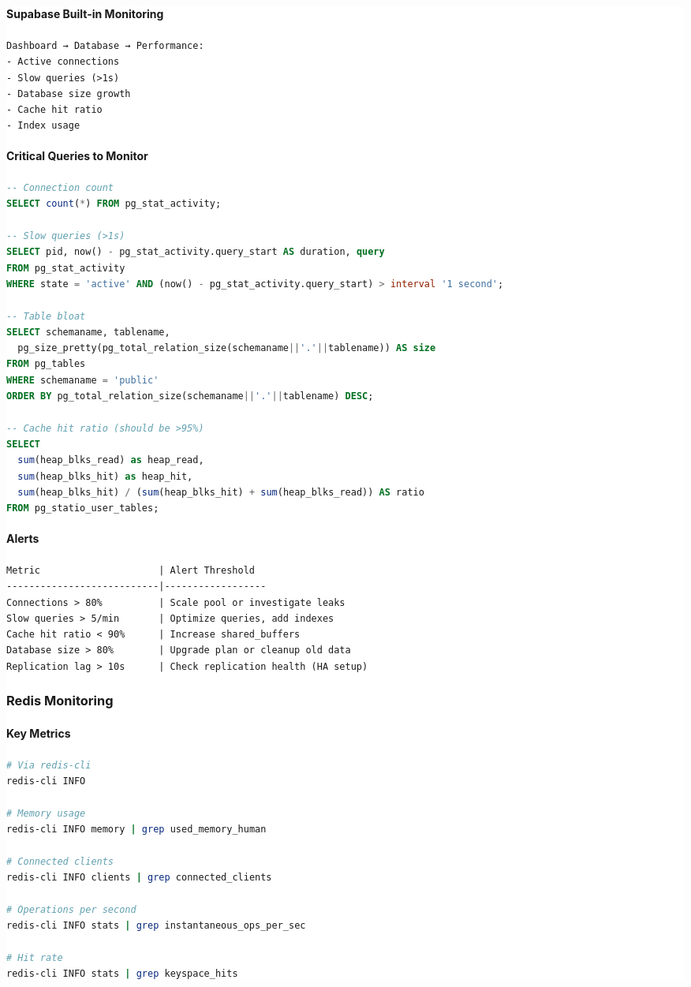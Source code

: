 #### Supabase Built-in Monitoring
```
Dashboard → Database → Performance:
- Active connections
- Slow queries (>1s)
- Database size growth
- Cache hit ratio
- Index usage
```

#### Critical Queries to Monitor
```sql
-- Connection count
SELECT count(*) FROM pg_stat_activity;

-- Slow queries (>1s)
SELECT pid, now() - pg_stat_activity.query_start AS duration, query
FROM pg_stat_activity
WHERE state = 'active' AND (now() - pg_stat_activity.query_start) > interval '1 second';

-- Table bloat
SELECT schemaname, tablename,
  pg_size_pretty(pg_total_relation_size(schemaname||'.'||tablename)) AS size
FROM pg_tables
WHERE schemaname = 'public'
ORDER BY pg_total_relation_size(schemaname||'.'||tablename) DESC;

-- Cache hit ratio (should be >95%)
SELECT
  sum(heap_blks_read) as heap_read,
  sum(heap_blks_hit) as heap_hit,
  sum(heap_blks_hit) / (sum(heap_blks_hit) + sum(heap_blks_read)) AS ratio
FROM pg_statio_user_tables;
```

#### Alerts
```
Metric                     | Alert Threshold
---------------------------|------------------
Connections > 80%          | Scale pool or investigate leaks
Slow queries > 5/min       | Optimize queries, add indexes
Cache hit ratio < 90%      | Increase shared_buffers
Database size > 80%        | Upgrade plan or cleanup old data
Replication lag > 10s      | Check replication health (HA setup)
```

### Redis Monitoring

#### Key Metrics
```bash
# Via redis-cli
redis-cli INFO

# Memory usage
redis-cli INFO memory | grep used_memory_human

# Connected clients
redis-cli INFO clients | grep connected_clients

# Operations per second
redis-cli INFO stats | grep instantaneous_ops_per_sec

# Hit rate
redis-cli INFO stats | grep keyspace_hits
```